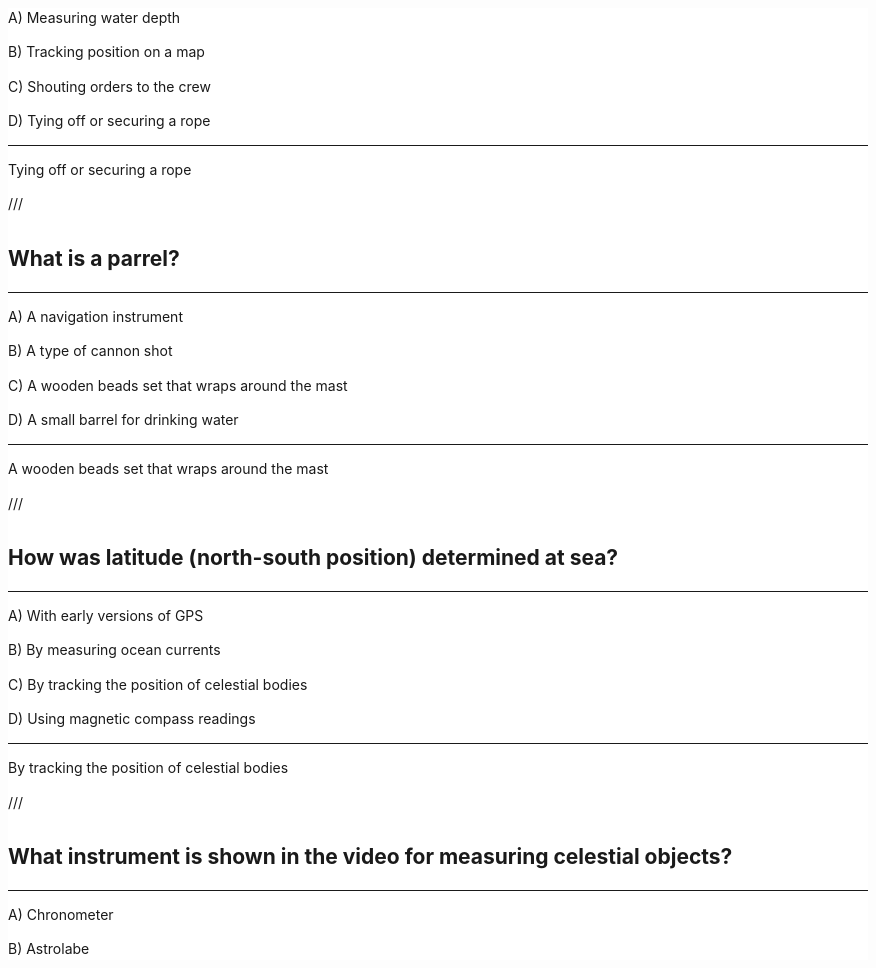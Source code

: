 A) Measuring water depth

B) Tracking position on a map

C) Shouting orders to the crew

D) Tying off or securing a rope

---

Tying off or securing a rope

///

## What is a parrel?

---

A) A navigation instrument

B) A type of cannon shot

C) A wooden beads set that wraps around the mast

D) A small barrel for drinking water

---

A wooden beads set that wraps around the mast

///

## How was latitude (north-south position) determined at sea?

---

A) With early versions of GPS

B) By measuring ocean currents

C) By tracking the position of celestial bodies

D) Using magnetic compass readings

---

By tracking the position of celestial bodies

///

## What instrument is shown in the video for measuring celestial objects?

---

A) Chronometer

B) Astrolabe
